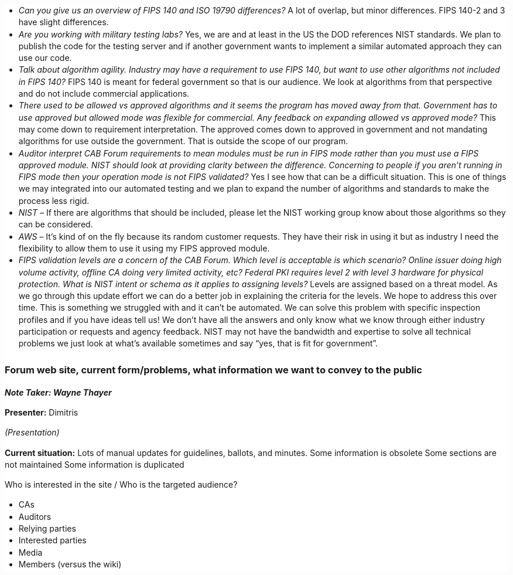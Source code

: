 - _Can you give us an overview of FIPS 140 and ISO 19790 differences?_ A lot of overlap, but minor differences. FIPS 140-2 and 3 have slight differences.
- _Are you working with military testing labs?_ Yes, we are and at least in the US the DOD references NIST standards. We plan to publish the code for the testing server and if another government wants to implement a similar automated approach they can use our code.
- _Talk about algorithm agility. Industry may have a requirement to use FIPS 140, but want to use other algorithms not included in FIPS 140?_ FIPS 140 is meant for federal government so that is our audience. We look at algorithms from that perspective and do not include commercial applications.
- _There used to be allowed vs approved algorithms and it seems the program has moved away from that. Government has to use approved but allowed mode was flexible for commercial. Any feedback on expanding allowed vs approved mode?_ This may come down to requirement interpretation. The approved comes down to approved in government and not mandating algorithms for use outside the government. That is outside the scope of our program.
- _Auditor interpret CAB Forum requirements to mean modules must be run in FIPS mode rather than you must use a FIPS approved module. NIST should look at providing clarity between the difference. Concerning to people if you aren’t running in FIPS mode then your operation mode is not FIPS validated?_ Yes I see how that can be a difficult situation. This is one of things we may integrated into our automated testing and we plan to expand the number of algorithms and standards to make the process less rigid.
- _NIST –_ If there are algorithms that should be included, please let the NIST working group know about those algorithms so they can be considered.
- _AWS –_ It’s kind of on the fly because its random customer requests. They have their risk in using it but as industry I need the flexibility to allow them to use it using my FIPS approved module.
- _FIPS validation levels are a concern of the CAB Forum. Which level is acceptable is which scenario? Online issuer doing high volume activity, offline CA doing very limited activity, etc? Federal PKI requires level 2 with level 3 hardware for physical protection. What is NIST intent or schema as it applies to assigning levels?_ Levels are assigned based on a threat model. As we go through this update effort we can do a better job in explaining the criteria for the levels. We hope to address this over time. This is something we struggled with and it can’t be automated. We can solve this problem with specific inspection profiles and if you have ideas tell us! We don’t have all the answers and only know what we know through either industry participation or requests and agency feedback. NIST may not have the bandwidth and expertise to solve all technical problems we just look at what’s available sometimes and say “yes, that is fit for government”.

### Forum web site, current form/problems, what information we want to convey to the public

_**Note Taker: Wayne Thayer**_

**Presenter:** Dimitris  

_(Presentation)_

**Current situation:** Lots of manual updates for guidelines, ballots, and minutes. Some information is obsolete Some sections are not maintained Some information is duplicated

Who is interested in the site / Who is the targeted audience?

- CAs
- Auditors
- Relying parties
- Interested parties
- Media
- Members (versus the wiki)
